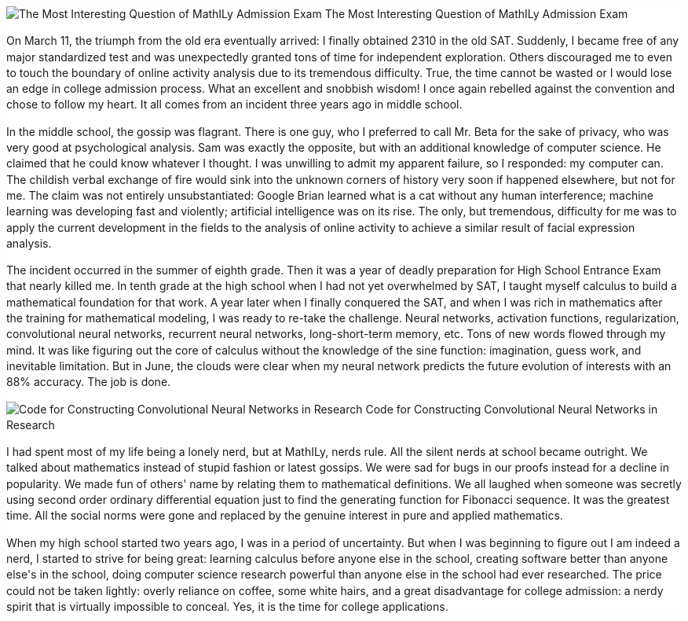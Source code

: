 ![The Most Interesting Question of MathILy Admission Exam](/blog/2016-12-30-nerd-pride/math-problems.png)
The Most Interesting Question of MathILy Admission Exam

On March 11, the triumph from the old era eventually arrived: I finally obtained 2310 in the old
SAT. Suddenly, I became free of any major standardized test and was unexpectedly granted tons of
time for independent exploration. Others discouraged me to even to touch the boundary of online
activity analysis due to its tremendous difficulty. True, the time cannot be wasted or I would lose
an edge in college admission process. What an excellent and snobbish wisdom! I once again rebelled
against the convention and chose to follow my heart. It all comes from an incident three years ago
in middle school.

In the middle school, the gossip was flagrant. There is one guy, who I preferred to call Mr. Beta
for the sake of privacy, who was very good at psychological analysis. Sam was exactly the opposite,
but with an additional knowledge of computer science. He claimed that he could know whatever I
thought. I was unwilling to admit my apparent failure, so I responded: my computer can. The childish
verbal exchange of fire would sink into the unknown corners of history very soon if happened
elsewhere, but not for me. The claim was not entirely unsubstantiated: Google Brian learned what is
a cat without any human interference; machine learning was developing fast and violently; artificial
intelligence was on its rise. The only, but tremendous, difficulty for me was to apply the current
development in the fields to the analysis of online activity to achieve a similar result of facial
expression analysis.

The incident occurred in the summer of eighth grade. Then it was a year of deadly preparation for
High School Entrance Exam that nearly killed me. In tenth grade at the high school when I had not
yet overwhelmed by SAT, I taught myself calculus to build a mathematical foundation for that work. A
year later when I finally conquered the SAT, and when I was rich in mathematics after the training
for mathematical modeling, I was ready to re-take the challenge. Neural networks, activation
functions, regularization, convolutional neural networks, recurrent neural networks, long-short-term
memory, etc. Tons of new words flowed through my mind. It was like figuring out the core of calculus
without the knowledge of the sine function: imagination, guess work, and inevitable limitation. But
in June, the clouds were clear when my neural network predicts the future evolution of interests
with an 88% accuracy. The job is done.

![Code for Constructing Convolutional Neural Networks in Research](/blog/2016-12-30-nerd-pride/ml-code.png)
Code for Constructing Convolutional Neural Networks in Research

I had spent most of my life being a lonely nerd, but at MathILy, nerds rule. All the silent nerds at
school became outright. We talked about mathematics instead of stupid fashion or latest gossips. We
were sad for bugs in our proofs instead for a decline in popularity. We made fun of others' name by
relating them to mathematical definitions. We all laughed when someone was secretly using second
order ordinary differential equation just to find the generating function for Fibonacci sequence. It
was the greatest time. All the social norms were gone and replaced by the genuine interest in pure
and applied mathematics.

When my high school started two years ago, I was in a period of uncertainty. But when I was
beginning to figure out I am indeed a nerd, I started to strive for being great: learning calculus
before anyone else in the school, creating software better than anyone else's in the school, doing
computer science research powerful than anyone else in the school had ever researched. The price
could not be taken lightly: overly reliance on coffee, some white hairs, and a great disadvantage
for college admission: a nerdy spirit that is virtually impossible to conceal. Yes, it is the time
for college applications.
